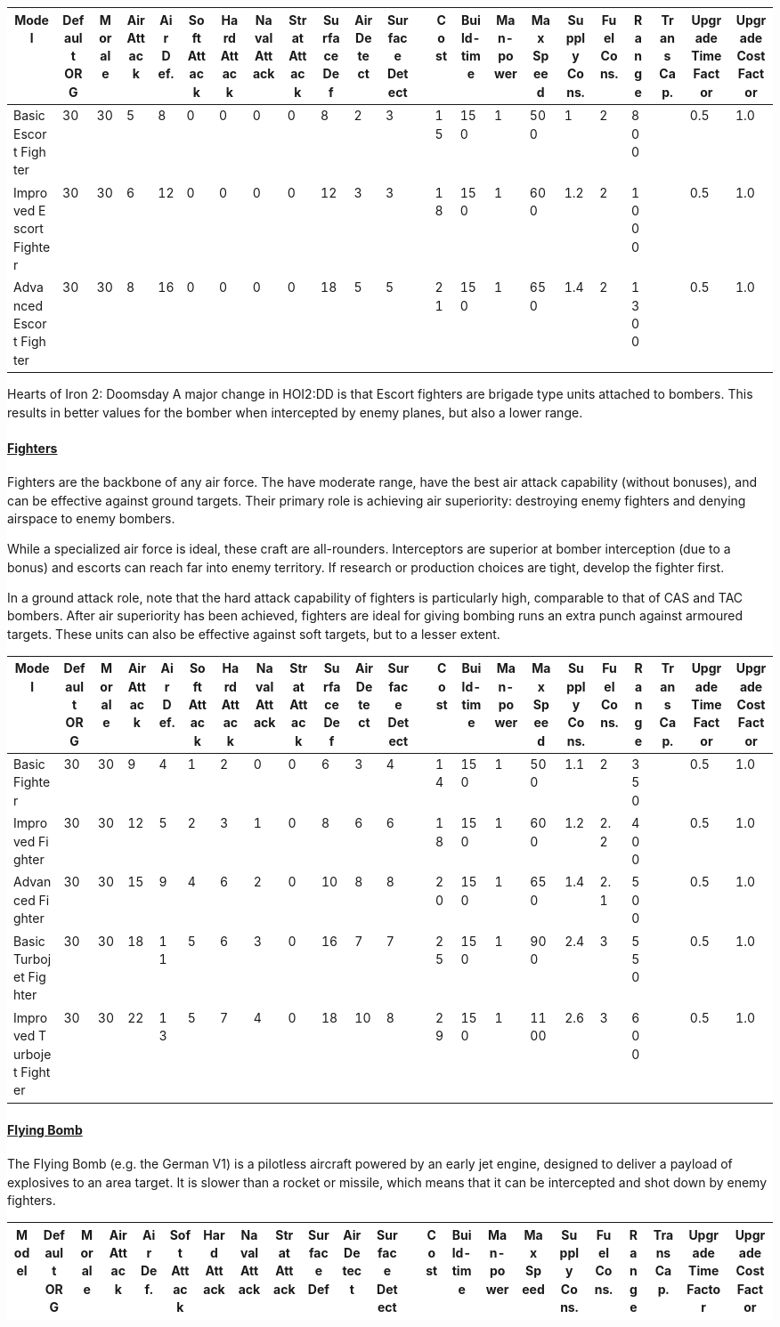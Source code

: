 | Model                   | Default ORG | Morale | Air Attack | Air Def. | Soft Attack | Hard Attack | Naval Attack | Strat Attack | Surface Def | Air Detect | Surface Detect |     | Cost | Build-time | Man-power | Max Speed | Supply Cons. | Fuel Cons. | Range | Trans Cap. | Upgrade Time Factor | Upgrade Cost Factor |
| ----------------------- | ----------- | ------ | ---------- | -------- | ----------- | ----------- | ------------ | ------------ | ----------- | ---------- | -------------- | --- | ---- | ---------- | --------- | --------- | ------------ | ---------- | ----- | ---------- | ------------------- | ------------------- |
| Basic Escort Fighter    | 30          | 30     | 5          | 8        | 0           | 0           | 0            | 0            | 8           | 2          | 3              |     | 15   | 150        | 1         | 500       | 1            | 2          | 800   |            | 0.5                 | 1.0                 |
| Improved Escort Fighter | 30          | 30     | 6          | 12       | 0           | 0           | 0            | 0            | 12          | 3          | 3              |     | 18   | 150        | 1         | 600       | 1.2          | 2          | 1000  |            | 0.5                 | 1.0                 |
| Advanced Escort Fighter | 30          | 30     | 8          | 16       | 0           | 0           | 0            | 0            | 18          | 5          | 5              |     | 21   | 150        | 1         | 650       | 1.4          | 2          | 1300  |            | 0.5                 | 1.0                 |

Hearts of Iron 2: Doomsday A major change in HOI2:DD is that Escort fighters are brigade type units attached to bombers. This results in better values for the bomber when intercepted by enemy planes, but also a lower range.

#### [Fighters](/wiki/Fighters "Fighters")

Fighters are the backbone of any air force. The have moderate range, have the best air attack capability (without bonuses), and can be effective against ground targets. Their primary role is achieving air superiority: destroying enemy fighters and denying airspace to enemy bombers.

While a specialized air force is ideal, these craft are all-rounders. Interceptors are superior at bomber interception (due to a bonus) and escorts can reach far into enemy territory. If research or production choices are tight, develop the fighter first.

In a ground attack role, note that the hard attack capability of fighters is particularly high, comparable to that of CAS and TAC bombers. After air superiority has been achieved, fighters are ideal for giving bombing runs an extra punch against armoured targets. These units can also be effective against soft targets, but to a lesser extent.

| Model                     | Default ORG | Morale | Air Attack | Air Def. | Soft Attack | Hard Attack | Naval Attack | Strat Attack | Surface Def | Air Detect | Surface Detect |     | Cost | Build-time | Man-power | Max Speed | Supply Cons. | Fuel Cons. | Range | Trans Cap. | Upgrade Time Factor | Upgrade Cost Factor |
| ------------------------- | ----------- | ------ | ---------- | -------- | ----------- | ----------- | ------------ | ------------ | ----------- | ---------- | -------------- | --- | ---- | ---------- | --------- | --------- | ------------ | ---------- | ----- | ---------- | ------------------- | ------------------- |
| Basic Fighter             | 30          | 30     | 9          | 4        | 1           | 2           | 0            | 0            | 6           | 3          | 4              |     | 14   | 150        | 1         | 500       | 1.1          | 2          | 350   |            | 0.5                 | 1.0                 |
| Improved Fighter          | 30          | 30     | 12         | 5        | 2           | 3           | 1            | 0            | 8           | 6          | 6              |     | 18   | 150        | 1         | 600       | 1.2          | 2.2        | 400   |            | 0.5                 | 1.0                 |
| Advanced Fighter          | 30          | 30     | 15         | 9        | 4           | 6           | 2            | 0            | 10          | 8          | 8              |     | 20   | 150        | 1         | 650       | 1.4          | 2.1        | 500   |            | 0.5                 | 1.0                 |
| Basic Turbojet Fighter    | 30          | 30     | 18         | 11       | 5           | 6           | 3            | 0            | 16          | 7          | 7              |     | 25   | 150        | 1         | 900       | 2.4          | 3          | 550   |            | 0.5                 | 1.0                 |
| Improved Turbojet Fighter | 30          | 30     | 22         | 13       | 5           | 7           | 4            | 0            | 18          | 10         | 8              |     | 29   | 150        | 1         | 1100      | 2.6          | 3          | 600   |            | 0.5                 | 1.0                 |

#### [Flying Bomb](/wiki/Flying_Bomb "Flying Bomb")

The Flying Bomb (e.g. the German V1) is a pilotless aircraft powered by an early jet engine, designed to deliver a payload of explosives to an area target. It is slower than a rocket or missile, which means that it can be intercepted and shot down by enemy fighters.

| Model       | Default ORG | Morale | Air Attack | Air Def. | Soft Attack | Hard Attack | Naval Attack | Strat Attack | Surface Def | Air Detect | Surface Detect |     | Cost | Build-time | Man-power | Max Speed | Supply Cons. | Fuel Cons. | Range | Trans Cap. | Upgrade Time Factor | Upgrade Cost Factor |
| ----------- | ----------- | ------ | ---------- | -------- | ----------- | ----------- | ------------ | ------------ | ----------- | ---------- | -------------- | --- | ---- | ---------- | --------- | --------- | ------------ | ---------- | ----- | ---------- | ------------------- | ------------------- |